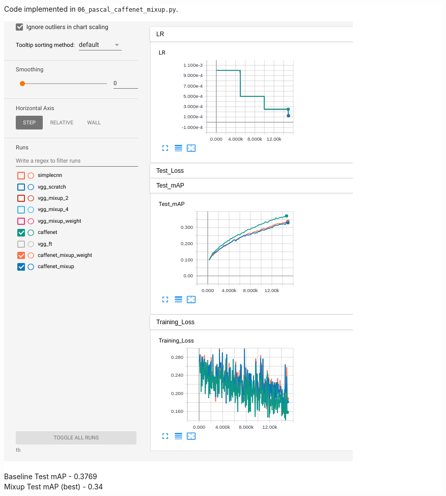 Code implemented in `06_pascal_caffenet_mixup.py`.

![mixup-caffenet](images/mixup_caffenet.png)

Baseline Test mAP - 0.3769  
Mixup Test mAP (best) - 0.34

